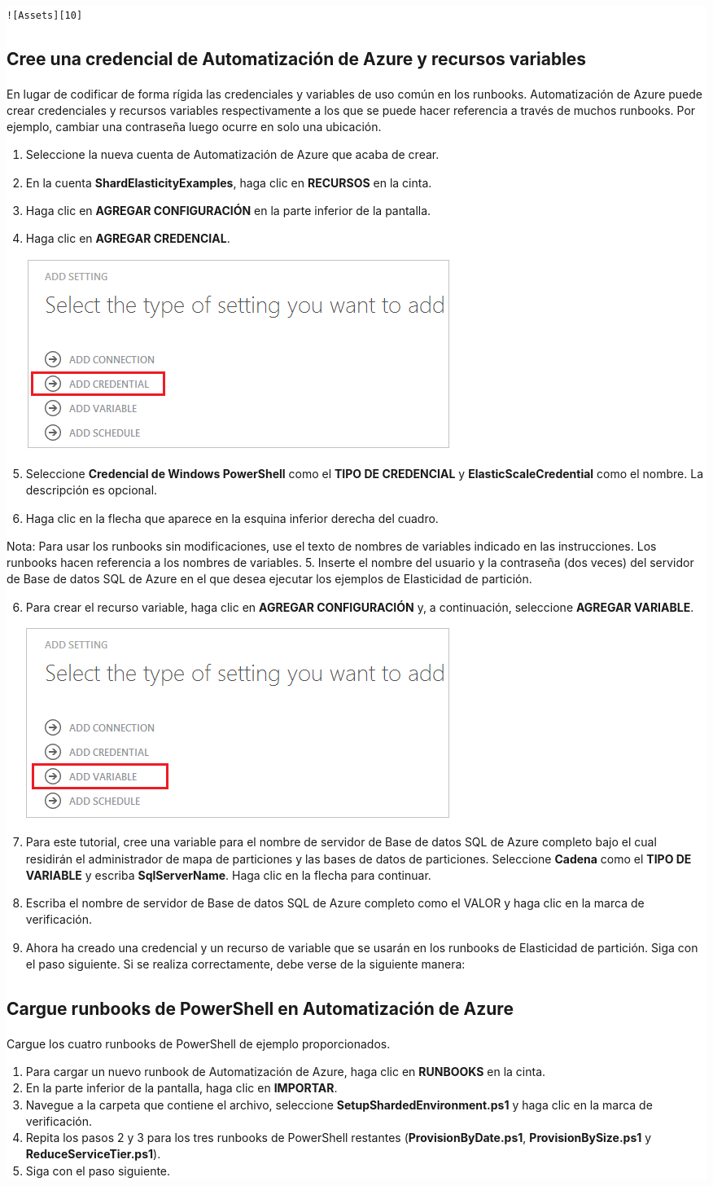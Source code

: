     ![Assets][10] 
      
## Cree una credencial de Automatización de Azure y recursos variables 

En lugar de codificar de forma rígida las credenciales y variables de uso común en los runbooks. Automatización de Azure puede crear credenciales y recursos variables respectivamente a los que se puede hacer referencia a través de muchos runbooks. Por ejemplo, cambiar una contraseña luego ocurre en solo una ubicación. 

1. Seleccione la nueva cuenta de Automatización de Azure que acaba de crear.
2. En la cuenta **ShardElasticityExamples**, haga clic en **RECURSOS** en la cinta.
3. Haga clic en **AGREGAR CONFIGURACIÓN** en la parte inferior de la pantalla.  
4. Haga clic en **AGREGAR CREDENCIAL**. 

    ![Add credential][9]
4. Seleccione **Credencial de Windows PowerShell** como el **TIPO DE CREDENCIAL** y **ElasticScaleCredential** como el nombre. La descripción es opcional.  
5. Haga clic en la flecha que aparece en la esquina inferior derecha del cuadro. 

Nota: Para usar los runbooks sin modificaciones, use el texto de nombres de variables indicado en las instrucciones. Los runbooks hacen referencia a los nombres de variables. 
5. Inserte el nombre del usuario y la contraseña (dos veces) del servidor de Base de datos SQL de Azure en el que desea ejecutar los ejemplos de Elasticidad de partición. 
 
6. Para crear el recurso variable, haga clic en **AGREGAR CONFIGURACIÓN** y, a continuación, seleccione **AGREGAR VARIABLE**. 

    ![Add variable][7]
7. Para este tutorial, cree una variable para el nombre de servidor de Base de datos SQL de Azure completo bajo el cual residirán el administrador de mapa de particiones y las bases de datos de particiones. Seleccione **Cadena** como el **TIPO DE VARIABLE** y escriba **SqlServerName**. Haga clic en la flecha para continuar. 
8. Escriba el nombre de servidor de Base de datos SQL de Azure completo como el VALOR y haga clic en la marca de verificación. 
9. Ahora ha creado una credencial y un recurso de variable que se usarán en los runbooks de Elasticidad de partición.  Siga con el paso siguiente. Si se realiza correctamente, debe verse de la siguiente manera: 
    

## Cargue runbooks de PowerShell en Automatización de Azure 

Cargue los cuatro runbooks de PowerShell de ejemplo proporcionados. 

1. Para cargar un nuevo runbook de Automatización de Azure, haga clic en **RUNBOOKS** en la cinta. 
2. En la parte inferior de la pantalla, haga clic en **IMPORTAR**. 
3. Navegue a la carpeta que contiene el archivo, seleccione **SetupShardedEnvironment.ps1** y haga clic en la marca de verificación. 
4. Repita los pasos 2 y 3 para los tres runbooks de PowerShell restantes (**ProvisionByDate.ps1**, **ProvisionBySize.ps1** y **ReduceServiceTier.ps1**). 
5. Siga con el paso siguiente. 


[1]: ./media/sql-database-elastic-scale-scripting/zip.png
[2]: ./media/sql-database-elastic-scale-scripting/dll.png
[3]: ./media/sql-database-elastic-scale-scripting/lookslikethis.png
[4]: ./media/sql-database-elastic-scale-scripting/automation.png
[5]: ./media/sql-database-elastic-scale-scripting/prompt.png
[6]: ./media/sql-database-elastic-scale-scripting/success.png
[7]: ./media/sql-database-elastic-scale-scripting/add-variable.png
[8]: ./media/sql-database-elastic-scale-scripting/sign-up.png
[9]: ./media/sql-database-elastic-scale-scripting/add-credential.png
[10]: ./media/sql-database-elastic-scale-scripting/assets.png